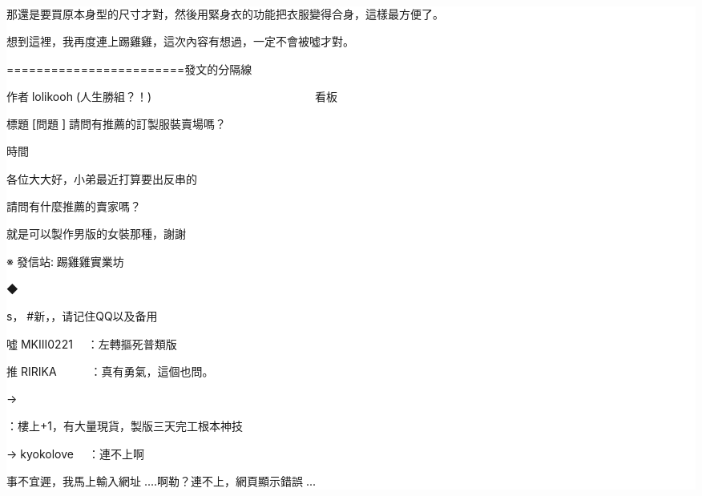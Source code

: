 

那還是要買原本身型的尺寸才對，然後用緊身衣的功能把衣服變得合身，這樣最方便了。



想到這裡，我再度連上踢雞雞，這次內容有想過，一定不會被噓才對。



========================發文的分隔線





作者 lolikooh (人生勝組？！) 　　　　　　　　　　　　　　 看板



標題  [問題 ] 請問有推薦的訂製服裝賣場嗎？



時間





各位大大好，小弟最近打算要出反串的



請問有什麼推薦的賣家嗎？



就是可以製作男版的女裝那種，謝謝





※ 發信站: 踢雞雞實業坊



◆

s， #新，，请记住QQ以及备用



噓 MKIII0221　 ：左轉摳死普類版



推 RIRIKA　　　：真有勇氣，這個也問。



→

：樓上+1，有大量現貨，製版三天完工根本神技



→ kyokolove 　：連不上啊







事不宜遲，我馬上輸入網址 ....啊勒？連不上，網頁顯示錯誤 ...
